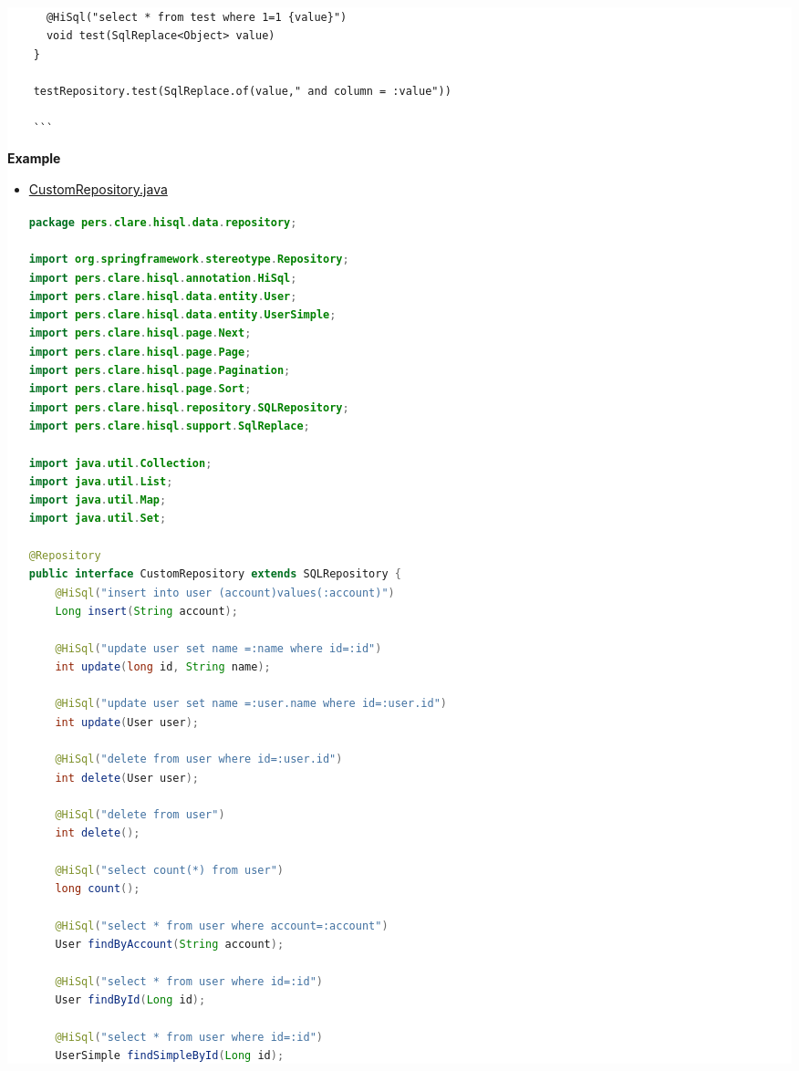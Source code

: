          @HiSql("select * from test where 1=1 {value}")
          void test(SqlReplace<Object> value)
        }
        
        testRepository.test(SqlReplace.of(value," and column = :value"))
        
        ```

  **Example**

  * [CustomRepository.java](src/test/java/pers/clare/hisql/data/repository/CustomRepository.java)

      ```java
      package pers.clare.hisql.data.repository;

      import org.springframework.stereotype.Repository;
      import pers.clare.hisql.annotation.HiSql;
      import pers.clare.hisql.data.entity.User;
      import pers.clare.hisql.data.entity.UserSimple;
      import pers.clare.hisql.page.Next;
      import pers.clare.hisql.page.Page;
      import pers.clare.hisql.page.Pagination;
      import pers.clare.hisql.page.Sort;
      import pers.clare.hisql.repository.SQLRepository;
      import pers.clare.hisql.support.SqlReplace;

      import java.util.Collection;
      import java.util.List;
      import java.util.Map;
      import java.util.Set;

      @Repository
      public interface CustomRepository extends SQLRepository {
          @HiSql("insert into user (account)values(:account)")
          Long insert(String account);

          @HiSql("update user set name =:name where id=:id")
          int update(long id, String name);

          @HiSql("update user set name =:user.name where id=:user.id")
          int update(User user);

          @HiSql("delete from user where id=:user.id")
          int delete(User user);

          @HiSql("delete from user")
          int delete();

          @HiSql("select count(*) from user")
          long count();

          @HiSql("select * from user where account=:account")
          User findByAccount(String account);

          @HiSql("select * from user where id=:id")
          User findById(Long id);

          @HiSql("select * from user where id=:id")
          UserSimple findSimpleById(Long id);

